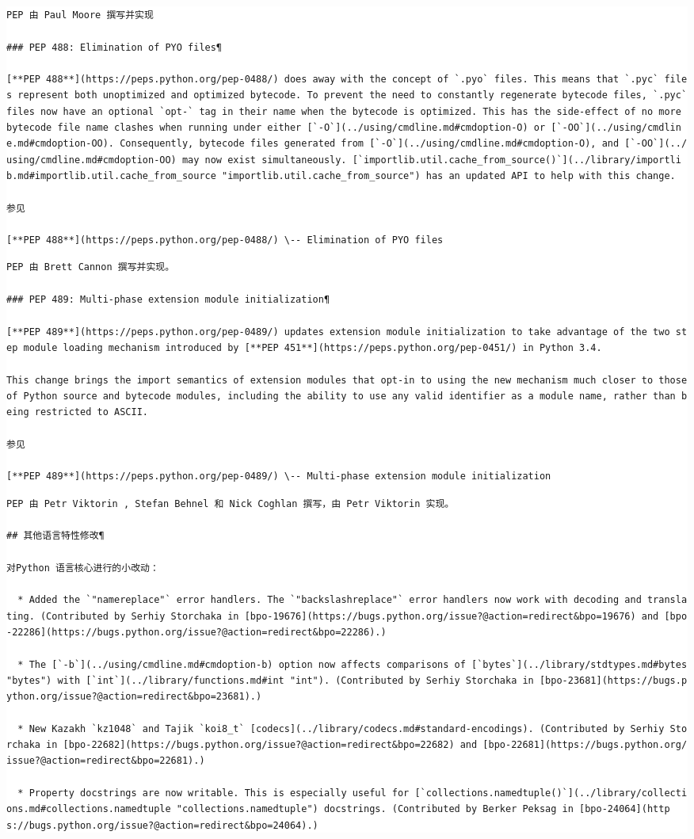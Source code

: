 ~~~
~~~
    

~~~
PEP 由 Paul Moore 撰写并实现

### PEP 488: Elimination of PYO files¶

[**PEP 488**](https://peps.python.org/pep-0488/) does away with the concept of `.pyo` files. This means that `.pyc` files represent both unoptimized and optimized bytecode. To prevent the need to constantly regenerate bytecode files, `.pyc` files now have an optional `opt-` tag in their name when the bytecode is optimized. This has the side-effect of no more bytecode file name clashes when running under either [`-O`](../using/cmdline.md#cmdoption-O) or [`-OO`](../using/cmdline.md#cmdoption-OO). Consequently, bytecode files generated from [`-O`](../using/cmdline.md#cmdoption-O), and [`-OO`](../using/cmdline.md#cmdoption-OO) may now exist simultaneously. [`importlib.util.cache_from_source()`](../library/importlib.md#importlib.util.cache_from_source "importlib.util.cache_from_source") has an updated API to help with this change.

参见

[**PEP 488**](https://peps.python.org/pep-0488/) \-- Elimination of PYO files
~~~
    

~~~
PEP 由 Brett Cannon 撰写并实现。

### PEP 489: Multi-phase extension module initialization¶

[**PEP 489**](https://peps.python.org/pep-0489/) updates extension module initialization to take advantage of the two step module loading mechanism introduced by [**PEP 451**](https://peps.python.org/pep-0451/) in Python 3.4.

This change brings the import semantics of extension modules that opt-in to using the new mechanism much closer to those of Python source and bytecode modules, including the ability to use any valid identifier as a module name, rather than being restricted to ASCII.

参见

[**PEP 489**](https://peps.python.org/pep-0489/) \-- Multi-phase extension module initialization
~~~
    

~~~
PEP 由 Petr Viktorin , Stefan Behnel 和 Nick Coghlan 撰写，由 Petr Viktorin 实现。

## 其他语言特性修改¶

对Python 语言核心进行的小改动：

  * Added the `"namereplace"` error handlers. The `"backslashreplace"` error handlers now work with decoding and translating. (Contributed by Serhiy Storchaka in [bpo-19676](https://bugs.python.org/issue?@action=redirect&bpo=19676) and [bpo-22286](https://bugs.python.org/issue?@action=redirect&bpo=22286).)

  * The [`-b`](../using/cmdline.md#cmdoption-b) option now affects comparisons of [`bytes`](../library/stdtypes.md#bytes "bytes") with [`int`](../library/functions.md#int "int"). (Contributed by Serhiy Storchaka in [bpo-23681](https://bugs.python.org/issue?@action=redirect&bpo=23681).)

  * New Kazakh `kz1048` and Tajik `koi8_t` [codecs](../library/codecs.md#standard-encodings). (Contributed by Serhiy Storchaka in [bpo-22682](https://bugs.python.org/issue?@action=redirect&bpo=22682) and [bpo-22681](https://bugs.python.org/issue?@action=redirect&bpo=22681).)

  * Property docstrings are now writable. This is especially useful for [`collections.namedtuple()`](../library/collections.md#collections.namedtuple "collections.namedtuple") docstrings. (Contributed by Berker Peksag in [bpo-24064](https://bugs.python.org/issue?@action=redirect&bpo=24064).)

~~~